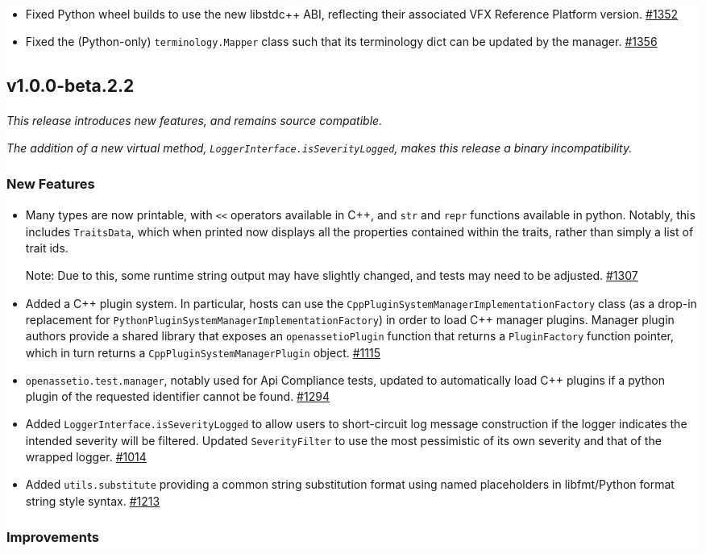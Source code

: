 - Fixed Python wheel builds to use the new libstdc++ ABI, reflecting
  their associated VFX Reference Platform version.
  [#1352](https://github.com/OpenAssetIO/OpenAssetIO/issues/1352)

- Fixed the (Python-only) `terminology.Mapper` class such that its
  terminology dict can be updated by the manager.
  [#1356](https://github.com/OpenAssetIO/OpenAssetIO/pull/1356)

v1.0.0-beta.2.2
---------------

_This release introduces new features, and remains source compatible._

_The addition of a new virtual method,
 `LoggerInterface.isSeverityLogged`, makes this release a binary incompatibility._

### New Features

- Many types are now printable, with `<<` operators available in C++, and `str`
  and `repr` functions available in python.
  Notably, this includes `TraitsData`, which when printed now displays all the
  properties contained within the traits, rather than simply a list of trait
  ids.

  Note: Due to this, some runtime string output may have slightly changed, and
  tests may need to be adjusted.
  [#1307](https://github.com/OpenAssetIO/OpenAssetIO/issues/1307)

- Added a C++ plugin system. In particular, hosts can use the
  `CppPluginSystemManagerImplementationFactory` class (as a drop-in
  replacement for `PythonPluginSystemManagerImplementationFactory`) in
  order to load C++ manager plugins. Manager plugin authors provide
  a shared library that exposes an `openassetioPlugin` function that
  returns a `PluginFactory` function pointer, which in turn returns
  a `CppPluginSystemManagerPlugin` object.
  [#1115](https://github.com/OpenAssetIO/OpenAssetIO/issues/1115)

- `openassetio.test.manager`, notably used for Api Compliance tests,
  updated to automatically load C++ plugins if a python plugin of the
  requested identifier cannot be found.
  [#1294](https://github.com/OpenAssetIO/OpenAssetIO/issues/1294)

- Added `LoggerInterface.isSeverityLogged` to allow users to
  short-circuit log message construction if the logger indicates the
  intended severity will be filtered. Updated `SeverityFilter` to use
  the most pessimistic of its own severity and that of the wrapped
  logger.
  [#1014](https://github.com/OpenAssetIO/OpenAssetIO/issues/1014)

- Added `utils.substitute` providing a common string substitution format
  using named placeholders in libfmt/Python format string style syntax.
  [#1213](https://github.com/OpenAssetIO/OpenAssetIO/issues/1213)

### Improvements
